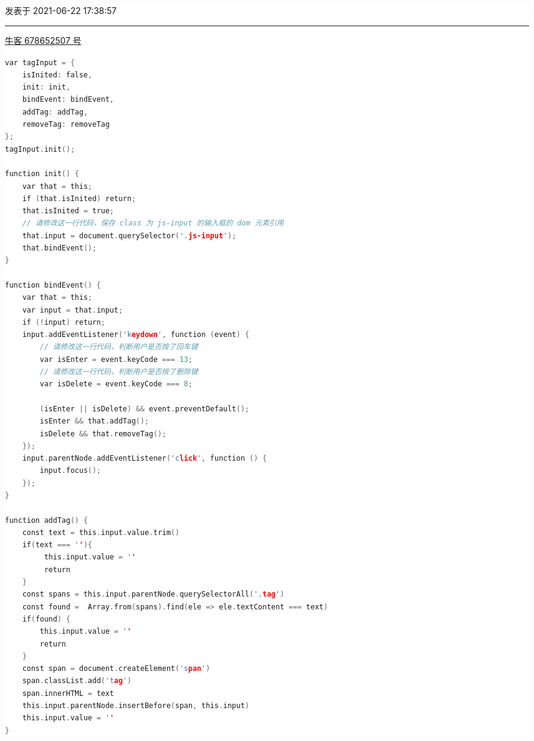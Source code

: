 ```cpp
```

发表于 2021-06-22 17:38:57

* * *

[牛客 678652507 号](https://www.nowcoder.com/profile/678652507)

```cpp
var tagInput = {
    isInited: false,
    init: init,
    bindEvent: bindEvent,
    addTag: addTag,
    removeTag: removeTag
};
tagInput.init();

function init() {
    var that = this;
    if (that.isInited) return;
    that.isInited = true;
    // 请修改这一行代码，保存 class 为 js-input 的输入框的 dom 元素引用
    that.input = document.querySelector('.js-input');
    that.bindEvent();
}

function bindEvent() {
    var that = this;
    var input = that.input;
    if (!input) return;
    input.addEventListener('keydown', function (event) {
        // 请修改这一行代码，判断用户是否按了回车键
        var isEnter = event.keyCode === 13;
        // 请修改这一行代码，判断用户是否按了删除键
        var isDelete = event.keyCode === 8;

        (isEnter || isDelete) && event.preventDefault();
        isEnter && that.addTag();
        isDelete && that.removeTag();
    });
    input.parentNode.addEventListener('click', function () {
        input.focus();
    });
}

function addTag() {
    const text = this.input.value.trim()
    if(text === ''){
         this.input.value = ''
         return
    }
    const spans = this.input.parentNode.querySelectorAll('.tag')
    const found =  Array.from(spans).find(ele => ele.textContent === text)
    if(found) {
        this.input.value = ''
        return 
    }
    const span = document.createElement('span')
    span.classList.add('tag')
    span.innerHTML = text
    this.input.parentNode.insertBefore(span, this.input)
    this.input.value = ''
}

```